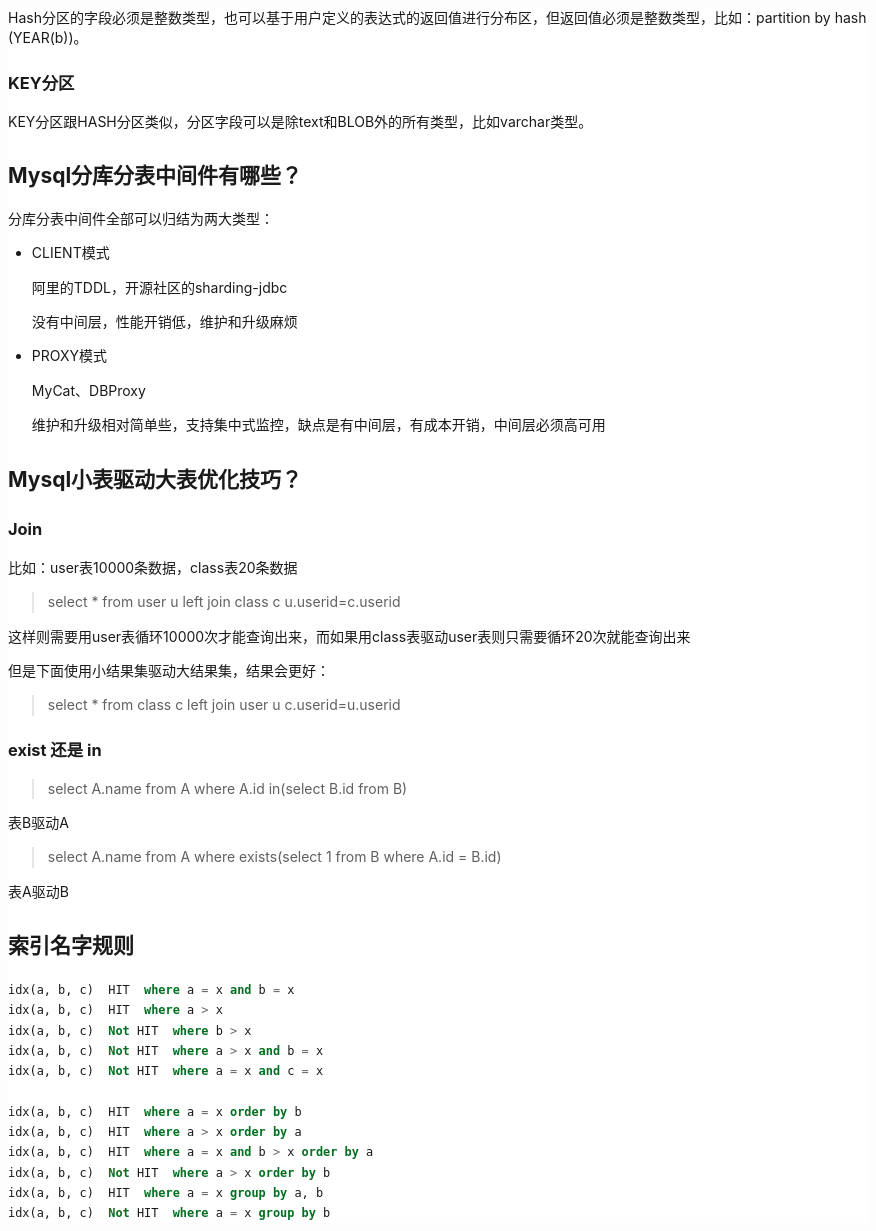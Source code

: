 Hash分区的字段必须是整数类型，也可以基于用户定义的表达式的返回值进行分布区，但返回值必须是整数类型，比如：partition by hash (YEAR(b))。

### KEY分区

KEY分区跟HASH分区类似，分区字段可以是除text和BLOB外的所有类型，比如varchar类型。

## Mysql分库分表中间件有哪些？

分库分表中间件全部可以归结为两大类型：

- CLIENT模式

    阿里的TDDL，开源社区的sharding-jdbc

    没有中间层，性能开销低，维护和升级麻烦

- PROXY模式

    MyCat、DBProxy

    维护和升级相对简单些，支持集中式监控，缺点是有中间层，有成本开销，中间层必须高可用


## Mysql小表驱动大表优化技巧？

### Join

比如：user表10000条数据，class表20条数据

> select * from user u left join class c u.userid=c.userid

这样则需要用user表循环10000次才能查询出来，而如果用class表驱动user表则只需要循环20次就能查询出来

但是下面使用小结果集驱动大结果集，结果会更好：

> select * from class c left join user u c.userid=u.userid


### exist 还是 in

> select A.name from A where A.id in(select B.id from B)

表B驱动A

> select A.name from A where exists(select 1 from B where A.id = B.id)

表A驱动B


## 索引名字规则

```sql
idx(a, b, c)  HIT  where a = x and b = x
idx(a, b, c)  HIT  where a > x
idx(a, b, c)  Not HIT  where b > x
idx(a, b, c)  Not HIT  where a > x and b = x
idx(a, b, c)  Not HIT  where a = x and c = x

idx(a, b, c)  HIT  where a = x order by b
idx(a, b, c)  HIT  where a > x order by a
idx(a, b, c)  HIT  where a = x and b > x order by a
idx(a, b, c)  Not HIT  where a > x order by b
idx(a, b, c)  HIT  where a = x group by a, b
idx(a, b, c)  Not HIT  where a = x group by b
```
